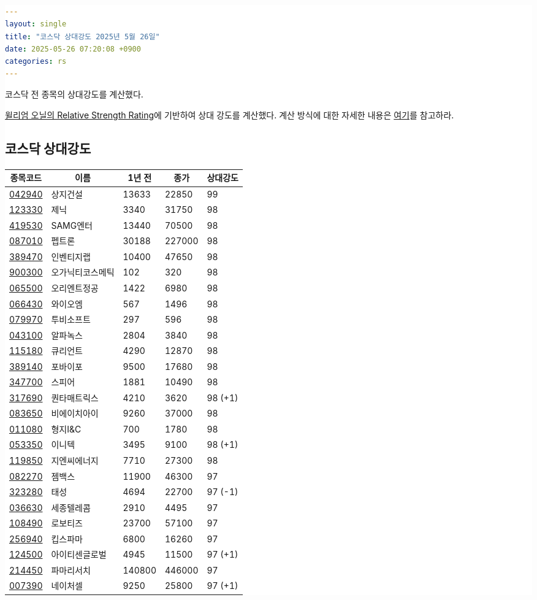 ```yaml
---
layout: single
title: "코스닥 상대강도 2025년 5월 26일"
date: 2025-05-26 07:20:08 +0900
categories: rs
---
```

코스닥 전 종목의 상대강도를 계산했다.

[윌리엄 오닐의 Relative Strength Rating](https://www.williamoneil.com/proprietary-ratings-and-rankings/)에 기반하여 상대 강도를 계산했다.
계산 방식에 대한 자세한 내용은 [여기](https://dalinaum.github.io/investment/2024/08/26/how-i-calculated-relative-strength.html)를 참고하라.

## 코스닥 상대강도

|종목코드|이름|1년 전|종가|상대강도|
|------|---|-----|--|------|
|[042940](https://finance.daum.net/quotes/A042940)|상지건설|13633|22850|99 |
|[123330](https://finance.daum.net/quotes/A123330)|제닉|3340|31750|98 |
|[419530](https://finance.daum.net/quotes/A419530)|SAMG엔터|13440|70500|98 |
|[087010](https://finance.daum.net/quotes/A087010)|펩트론|30188|227000|98 |
|[389470](https://finance.daum.net/quotes/A389470)|인벤티지랩|10400|47650|98 |
|[900300](https://finance.daum.net/quotes/A900300)|오가닉티코스메틱|102|320|98 |
|[065500](https://finance.daum.net/quotes/A065500)|오리엔트정공|1422|6980|98 |
|[066430](https://finance.daum.net/quotes/A066430)|와이오엠|567|1496|98 |
|[079970](https://finance.daum.net/quotes/A079970)|투비소프트|297|596|98 |
|[043100](https://finance.daum.net/quotes/A043100)|알파녹스|2804|3840|98 |
|[115180](https://finance.daum.net/quotes/A115180)|큐리언트|4290|12870|98 |
|[389140](https://finance.daum.net/quotes/A389140)|포바이포|9500|17680|98 |
|[347700](https://finance.daum.net/quotes/A347700)|스피어|1881|10490|98 |
|[317690](https://finance.daum.net/quotes/A317690)|퀀타매트릭스|4210|3620|98 (+1)|
|[083650](https://finance.daum.net/quotes/A083650)|비에이치아이|9260|37000|98 |
|[011080](https://finance.daum.net/quotes/A011080)|형지I&C|700|1780|98 |
|[053350](https://finance.daum.net/quotes/A053350)|이니텍|3495|9100|98 (+1)|
|[119850](https://finance.daum.net/quotes/A119850)|지엔씨에너지|7710|27300|98 |
|[082270](https://finance.daum.net/quotes/A082270)|젬백스|11900|46300|97 |
|[323280](https://finance.daum.net/quotes/A323280)|태성|4694|22700|97 (-1)|
|[036630](https://finance.daum.net/quotes/A036630)|세종텔레콤|2910|4495|97 |
|[108490](https://finance.daum.net/quotes/A108490)|로보티즈|23700|57100|97 |
|[256940](https://finance.daum.net/quotes/A256940)|킵스파마|6800|16260|97 |
|[124500](https://finance.daum.net/quotes/A124500)|아이티센글로벌|4945|11500|97 (+1)|
|[214450](https://finance.daum.net/quotes/A214450)|파마리서치|140800|446000|97 |
|[007390](https://finance.daum.net/quotes/A007390)|네이처셀|9250|25800|97 (+1)|